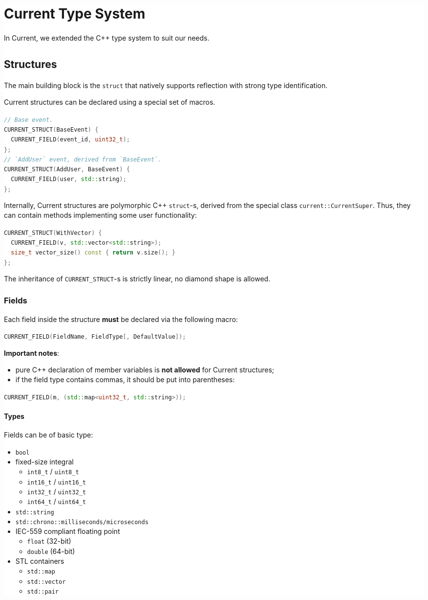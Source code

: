 # Current Type System

In Current, we extended the C++ type system to suit our needs.

## Structures

The main building block is the `struct` that natively supports reflection with strong type identification.

Current structures can be declared using a special set of macros.

```cpp
// Base event.
CURRENT_STRUCT(BaseEvent) {
  CURRENT_FIELD(event_id, uint32_t);
};
// `AddUser` event, derived from `BaseEvent`.
CURRENT_STRUCT(AddUser, BaseEvent) {
  CURRENT_FIELD(user, std::string);
};
```
Internally, Current structures are polymorphic C++ `struct`-s, derived from the special class `current::CurrentSuper`. Thus, they can contain methods implementing some user functionality:
```cpp
CURRENT_STRUCT(WithVector) {
  CURRENT_FIELD(v, std::vector<std::string>);
  size_t vector_size() const { return v.size(); }
};
```

The inheritance of `CURRENT_STRUCT`-s is strictly linear, no diamond shape is allowed.

### Fields
Each field inside the structure **must** be declared via the following macro:
```cpp
CURRENT_FIELD(FieldName, FieldType[, DefaultValue]);
```
**Important notes**: 
* pure C++ declaration of member variables is **not allowed** for Current structures;
* if the field type contains commas, it should be put into parentheses:
```cpp
CURRENT_FIELD(m, (std::map<uint32_t, std::string>));
```

#### Types

Fields can be of basic type:

* `bool`
* fixed-size integral
  * `int8_t` / `uint8_t`
  * `int16_t` / `uint16_t`
  * `int32_t` / `uint32_t`
  * `int64_t` / `uint64_t`
* `std::string`
* `std::chrono::milliseconds/microseconds`
* IEC-559 compliant floating point
  * `float` (32-bit)
  * `double` (64-bit)
* STL containers
  * `std::map`
  * `std::vector`
  * `std::pair`
